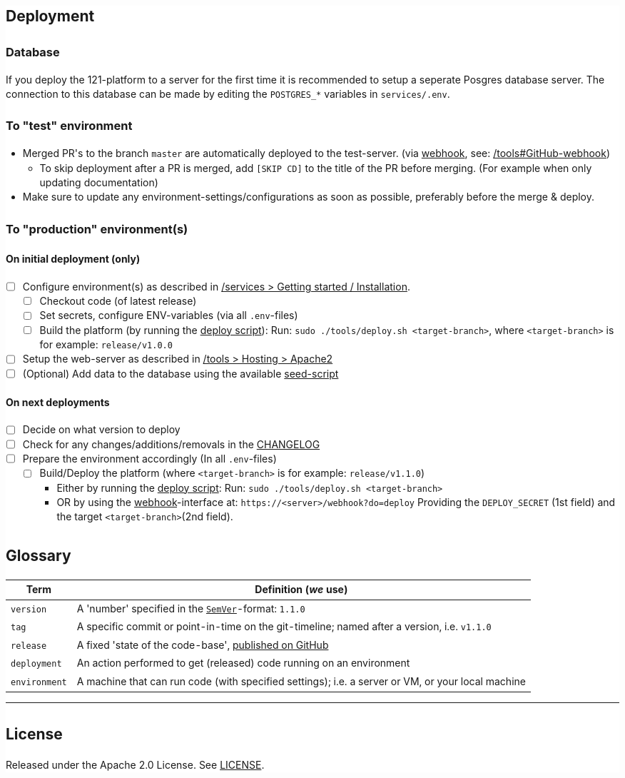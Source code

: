 
## Deployment

### Database

If you deploy the 121-platform to a server for the first time it is recommended to setup a seperate Posgres database server. The connection to this database can be made by editing the `POSTGRES_*` variables in `services/.env`.

### To "test" environment

- Merged PR's to the branch `master` are automatically deployed to the test-server. (via [webhook](tools/webhook.service), see: [/tools#GitHub-webhook](tools/README.md#github-webhook))
  - To skip deployment after a PR is merged, add `[SKIP CD]` to the title of the PR before merging. (For example when only updating documentation)
- Make sure to update any environment-settings/configurations as soon as possible, preferably before the merge & deploy.

### To "production" environment(s)

#### On initial deployment (only)

- [ ] Configure environment(s) as described in [/services > Getting started / Installation](services/README.md#getting-started-installation).
  - [ ] Checkout code (of latest release)
  - [ ] Set secrets, configure ENV-variables (via all `.env`-files)
  - [ ] Build the platform (by running the [deploy script](./tools/deploy.sh)):
         Run: `sudo ./tools/deploy.sh <target-branch>`, where `<target-branch>` is for example: `release/v1.0.0`
- [ ] Setup the web-server as described in [/tools > Hosting > Apache2](tools/README.md#apache2)
- [ ] (Optional) Add data to the database using the available [seed-script](services/121-service/README.md#Seed-the-database)

#### On next deployments

- [ ] Decide on what version to deploy
- [ ] Check for any changes/additions/removals in the [CHANGELOG](CHANGELOG.md)
- [ ] Prepare the environment accordingly (In all `.env`-files)
  - [ ] Build/Deploy the platform (where `<target-branch>` is for example: `release/v1.1.0`)
    - Either by running the [deploy script](./tools/deploy.sh):
      Run: `sudo ./tools/deploy.sh <target-branch>`
    - OR by using the [webhook](tools/README.md#github-webhook)-interface at: `https://<server>/webhook?do=deploy`
      Providing the `DEPLOY_SECRET` (1st field) and the target `<target-branch>`(2nd field).

## Glossary

| Term          | Definition (_we_ use)                                                                                        |
| ------------- | ------------------------------------------------------------------------------------------------------------ |
| `version`     | A 'number' specified in the [`SemVer`](https://semver.org/spec/v2.0.0.html)-format: `1.1.0`                  |
| `tag`         | A specific commit or point-in-time on the git-timeline; named after a version, i.e. `v1.1.0`                 |
| `release`     | A fixed 'state of the code-base', [published on GitHub](https://github.com/global-121/121-platform/releases) |
| `deployment`  | An action performed to get (released) code running on an environment                                         |
| `environment` | A machine that can run code (with specified settings); i.e. a server or VM, or your local machine            |

---

## License

Released under the Apache 2.0 License. See [LICENSE](LICENSE).
